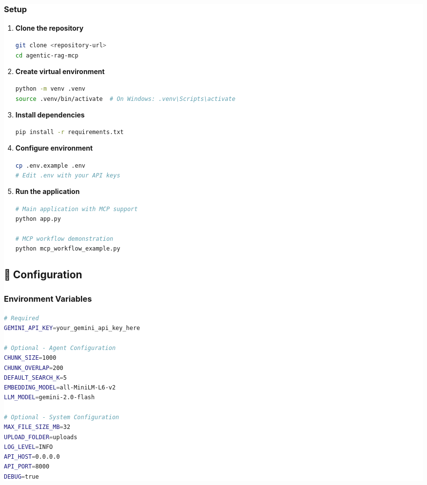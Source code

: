 ### Setup

1. **Clone the repository**
   ```bash
   git clone <repository-url>
   cd agentic-rag-mcp
   ```

2. **Create virtual environment**
   ```bash
   python -m venv .venv
   source .venv/bin/activate  # On Windows: .venv\Scripts\activate
   ```

3. **Install dependencies**
   ```bash
   pip install -r requirements.txt
   ```

4. **Configure environment**
   ```bash
   cp .env.example .env
   # Edit .env with your API keys
   ```

5. **Run the application**
   ```bash
   # Main application with MCP support
   python app.py
   
   # MCP workflow demonstration
   python mcp_workflow_example.py
   ```

## 🔧 Configuration

### Environment Variables

```bash
# Required
GEMINI_API_KEY=your_gemini_api_key_here

# Optional - Agent Configuration
CHUNK_SIZE=1000
CHUNK_OVERLAP=200
DEFAULT_SEARCH_K=5
EMBEDDING_MODEL=all-MiniLM-L6-v2
LLM_MODEL=gemini-2.0-flash

# Optional - System Configuration
MAX_FILE_SIZE_MB=32
UPLOAD_FOLDER=uploads
LOG_LEVEL=INFO
API_HOST=0.0.0.0
API_PORT=8000
DEBUG=true
```
